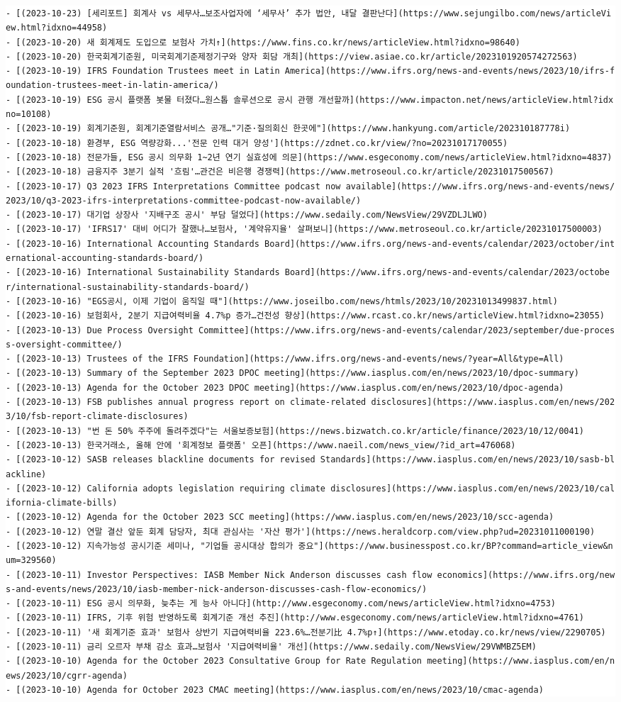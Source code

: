     - [(2023-10-23) [세리포트] 회계사 vs 세무사…보조사업자에 ‘세무사’ 추가 법안, 내달 결판난다](https://www.sejungilbo.com/news/articleView.html?idxno=44958)
    - [(2023-10-20) 새 회계제도 도입으로 보험사 가치↑](https://www.fins.co.kr/news/articleView.html?idxno=98640)
    - [(2023-10-20) 한국회계기준원, 미국회계기준제정기구와 양자 회담 개최](https://view.asiae.co.kr/article/2023101920574272563)
    - [(2023-10-19) IFRS Foundation Trustees meet in Latin America](https://www.ifrs.org/news-and-events/news/2023/10/ifrs-foundation-trustees-meet-in-latin-america/)
    - [(2023-10-19) ESG 공시 플랫폼 봇물 터졌다…원스톱 솔루션으로 공시 관행 개선할까](https://www.impacton.net/news/articleView.html?idxno=10108)
    - [(2023-10-19) 회계기준원, 회계기준열람서비스 공개…"기준·질의회신 한곳에"](https://www.hankyung.com/article/202310187778i)
    - [(2023-10-18) 환경부, ESG 역량강화...'전문 인력 대거 양성'](https://zdnet.co.kr/view/?no=20231017170055)
    - [(2023-10-18) 전문가들, ESG 공시 의무화 1~2년 연기 실효성에 의문](https://www.esgeconomy.com/news/articleView.html?idxno=4837)
    - [(2023-10-18) 금융지주 3분기 실적 '흐림'…관건은 비은행 경쟁력](https://www.metroseoul.co.kr/article/20231017500567)
    - [(2023-10-17) Q3 2023 IFRS Interpretations Committee podcast now available](https://www.ifrs.org/news-and-events/news/2023/10/q3-2023-ifrs-interpretations-committee-podcast-now-available/)
    - [(2023-10-17) 대기업 상장사 '지배구조 공시' 부담 덜었다](https://www.sedaily.com/NewsView/29VZDLJLWO)
    - [(2023-10-17) 'IFRS17' 대비 어디가 잘했나…보험사, '계약유지율' 살펴보니](https://www.metroseoul.co.kr/article/20231017500003)
    - [(2023-10-16) International Accounting Standards Board](https://www.ifrs.org/news-and-events/calendar/2023/october/international-accounting-standards-board/)
    - [(2023-10-16) International Sustainability Standards Board](https://www.ifrs.org/news-and-events/calendar/2023/october/international-sustainability-standards-board/)
    - [(2023-10-16) "EGS공시, 이제 기업이 움직일 때"](https://www.joseilbo.com/news/htmls/2023/10/20231013499837.html)   
    - [(2023-10-16) 보험회사, 2분기 지급여력비율 4.7%p 증가…건전성 향상](https://www.rcast.co.kr/news/articleView.html?idxno=23055)
    - [(2023-10-13) Due Process Oversight Committee](https://www.ifrs.org/news-and-events/calendar/2023/september/due-process-oversight-committee/)
    - [(2023-10-13) Trustees of the IFRS Foundation](https://www.ifrs.org/news-and-events/news/?year=All&type=All)       
    - [(2023-10-13) Summary of the September 2023 DPOC meeting](https://www.iasplus.com/en/news/2023/10/dpoc-summary)    
    - [(2023-10-13) Agenda for the October 2023 DPOC meeting](https://www.iasplus.com/en/news/2023/10/dpoc-agenda)       
    - [(2023-10-13) FSB publishes annual progress report on climate-related disclosures](https://www.iasplus.com/en/news/2023/10/fsb-report-climate-disclosures)
    - [(2023-10-13) "번 돈 50% 주주에 돌려주겠다"는 서울보증보험](https://news.bizwatch.co.kr/article/finance/2023/10/12/0041)
    - [(2023-10-13) 한국거래소, 올해 안에 '회계정보 플랫폼' 오픈](https://www.naeil.com/news_view/?id_art=476068)
    - [(2023-10-12) SASB releases blackline documents for revised Standards](https://www.iasplus.com/en/news/2023/10/sasb-blackline)
    - [(2023-10-12) California adopts legislation requiring climate disclosures](https://www.iasplus.com/en/news/2023/10/california-climate-bills)
    - [(2023-10-12) Agenda for the October 2023 SCC meeting](https://www.iasplus.com/en/news/2023/10/scc-agenda)
    - [(2023-10-12) 연말 결산 앞둔 회계 담당자, 최대 관심사는 '자산 평가'](https://news.heraldcorp.com/view.php?ud=20231011000190)
    - [(2023-10-12) 지속가능성 공시기준 세미나, "기업들 공시대상 합의가 중요"](https://www.businesspost.co.kr/BP?command=article_view&num=329560)
    - [(2023-10-11) Investor Perspectives: IASB Member Nick Anderson discusses cash flow economics](https://www.ifrs.org/news-and-events/news/2023/10/iasb-member-nick-anderson-discusses-cash-flow-economics/)
    - [(2023-10-11) ESG 공시 의무화, 늦추는 게 능사 아니다](http://www.esgeconomy.com/news/articleView.html?idxno=4753)  
    - [(2023-10-11) IFRS, 기후 위험 반영하도록 회계기준 개선 추진](http://www.esgeconomy.com/news/articleView.html?idxno=4761)
    - [(2023-10-11) '새 회계기준 효과' 보험사 상반기 지급여력비율 223.6%…전분기比 4.7%p↑](https://www.etoday.co.kr/news/view/2290705)
    - [(2023-10-11) 금리 오르자 부채 감소 효과…보험사 '지급여력비율' 개선](https://www.sedaily.com/NewsView/29VWMBZ5EM)
    - [(2023-10-10) Agenda for the October 2023 Consultative Group for Rate Regulation meeting](https://www.iasplus.com/en/news/2023/10/cgrr-agenda)
    - [(2023-10-10) Agenda for October 2023 CMAC meeting](https://www.iasplus.com/en/news/2023/10/cmac-agenda)